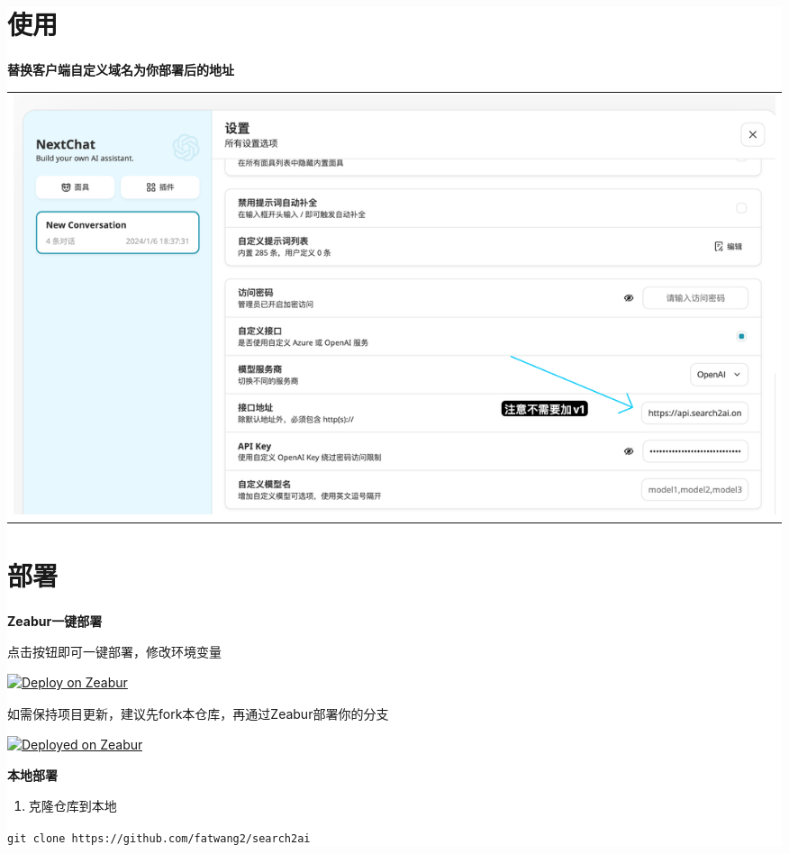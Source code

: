# 使用

**替换客户端自定义域名为你部署后的地址**

<table>
    <tr>
        <td><img src="pictures/NextChat.png" alt="效果示例"></td>
    </tr>
</table>

# 部署

**Zeabur一键部署**

点击按钮即可一键部署，修改环境变量

[![Deploy on Zeabur](https://zeabur.com/button.svg)](https://zeabur.com/templates/A4HGYF?referralCode=fatwang2)

如需保持项目更新，建议先fork本仓库，再通过Zeabur部署你的分支

[![Deployed on Zeabur](https://zeabur.com/deployed-on-zeabur-dark.svg)](https://zeabur.com?referralCode=fatwang2&utm_source=fatwang2&utm_campaign=oss)

**本地部署**

1. 克隆仓库到本地

```
git clone https://github.com/fatwang2/search2ai
```
